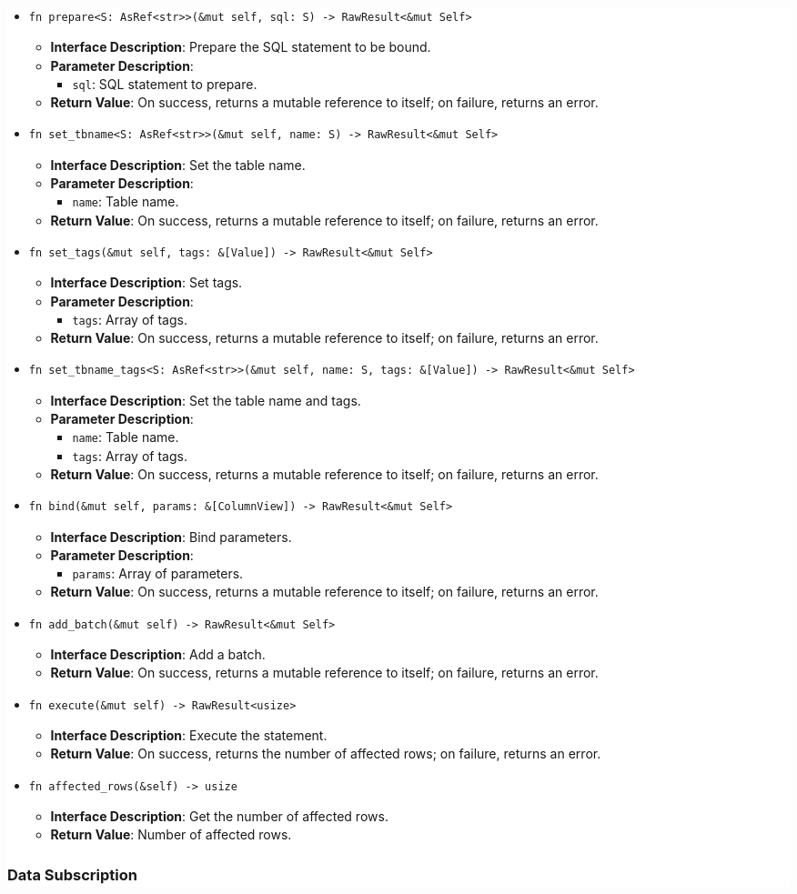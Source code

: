 - `fn prepare<S: AsRef<str>>(&mut self, sql: S) -> RawResult<&mut Self>`

  - **Interface Description**: Prepare the SQL statement to be bound.
  - **Parameter Description**:
    - `sql`: SQL statement to prepare.
  - **Return Value**: On success, returns a mutable reference to itself; on failure, returns an error.

- `fn set_tbname<S: AsRef<str>>(&mut self, name: S) -> RawResult<&mut Self>`

  - **Interface Description**: Set the table name.
  - **Parameter Description**:
    - `name`: Table name.
  - **Return Value**: On success, returns a mutable reference to itself; on failure, returns an error.

- `fn set_tags(&mut self, tags: &[Value]) -> RawResult<&mut Self>`

  - **Interface Description**: Set tags.
  - **Parameter Description**:
    - `tags`: Array of tags.
  - **Return Value**: On success, returns a mutable reference to itself; on failure, returns an error.

- `fn set_tbname_tags<S: AsRef<str>>(&mut self, name: S, tags: &[Value]) -> RawResult<&mut Self>`

  - **Interface Description**: Set the table name and tags.
  - **Parameter Description**:
    - `name`: Table name.
    - `tags`: Array of tags.
  - **Return Value**: On success, returns a mutable reference to itself; on failure, returns an error.

- `fn bind(&mut self, params: &[ColumnView]) -> RawResult<&mut Self>`

  - **Interface Description**: Bind parameters.
  - **Parameter Description**:
    - `params`: Array of parameters.
  - **Return Value**: On success, returns a mutable reference to itself; on failure, returns an error.

- `fn add_batch(&mut self) -> RawResult<&mut Self>`

  - **Interface Description**: Add a batch.
  - **Return Value**: On success, returns a mutable reference to itself; on failure, returns an error.

- `fn execute(&mut self) -> RawResult<usize>`

  - **Interface Description**: Execute the statement.
  - **Return Value**: On success, returns the number of affected rows; on failure, returns an error.

- `fn affected_rows(&self) -> usize`
  - **Interface Description**: Get the number of affected rows.
  - **Return Value**: Number of affected rows.

### Data Subscription
